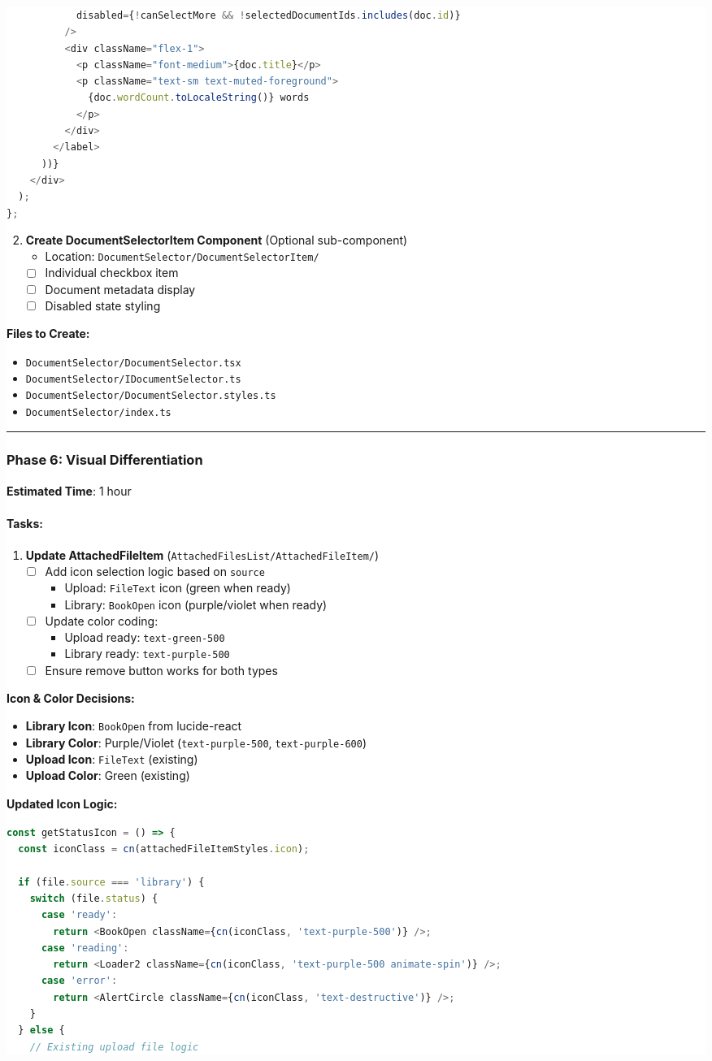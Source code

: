 ```typescript
            disabled={!canSelectMore && !selectedDocumentIds.includes(doc.id)}
          />
          <div className="flex-1">
            <p className="font-medium">{doc.title}</p>
            <p className="text-sm text-muted-foreground">
              {doc.wordCount.toLocaleString()} words
            </p>
          </div>
        </label>
      ))}
    </div>
  );
};
```

2. **Create DocumentSelectorItem Component** (Optional sub-component)
   - Location: `DocumentSelector/DocumentSelectorItem/`
   - [ ] Individual checkbox item
   - [ ] Document metadata display
   - [ ] Disabled state styling

**Files to Create:**
- `DocumentSelector/DocumentSelector.tsx`
- `DocumentSelector/IDocumentSelector.ts`
- `DocumentSelector/DocumentSelector.styles.ts`
- `DocumentSelector/index.ts`

---

### **Phase 6: Visual Differentiation**
**Estimated Time**: 1 hour

#### Tasks:

1. **Update AttachedFileItem** (`AttachedFilesList/AttachedFileItem/`)
   - [ ] Add icon selection logic based on `source`
     - Upload: `FileText` icon (green when ready)
     - Library: `BookOpen` icon (purple/violet when ready)
   - [ ] Update color coding:
     - Upload ready: `text-green-500`
     - Library ready: `text-purple-500`
   - [ ] Ensure remove button works for both types

**Icon & Color Decisions:**
- **Library Icon**: `BookOpen` from lucide-react
- **Library Color**: Purple/Violet (`text-purple-500`, `text-purple-600`)
- **Upload Icon**: `FileText` (existing)
- **Upload Color**: Green (existing)

**Updated Icon Logic:**
```typescript
const getStatusIcon = () => {
  const iconClass = cn(attachedFileItemStyles.icon);
  
  if (file.source === 'library') {
    switch (file.status) {
      case 'ready':
        return <BookOpen className={cn(iconClass, 'text-purple-500')} />;
      case 'reading':
        return <Loader2 className={cn(iconClass, 'text-purple-500 animate-spin')} />;
      case 'error':
        return <AlertCircle className={cn(iconClass, 'text-destructive')} />;
    }
  } else {
    // Existing upload file logic
```